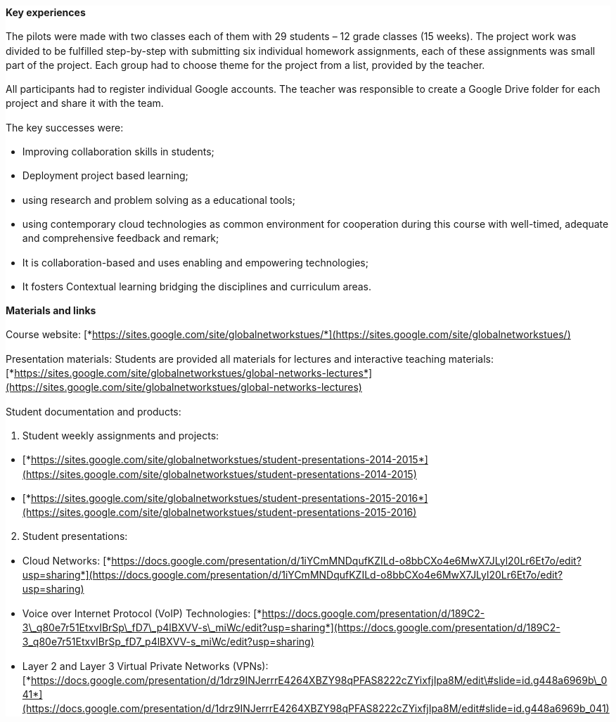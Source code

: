 **Key experiences**

The pilots were made with two classes each of them with 29 students – 12 grade classes (15 weeks). The project work was divided to be fulfilled step-by-step with submitting six individual homework assignments, each of these assignments was small part of the project. Each group had to choose theme for the project from a list, provided by the teacher.

All participants had to register individual Google accounts. The teacher was responsible to create a Google Drive folder for each project and share it with the team.

The key successes were:

-   Improving collaboration skills in students;

-   Deployment project based learning;

-   using research and problem solving as a educational tools;

-   using contemporary cloud technologies as common environment for cooperation during this course with well-timed, adequate and comprehensive feedback and remark;

-   It is collaboration-based and uses enabling and empowering technologies;

-   It fosters Contextual learning bridging the disciplines and curriculum areas.

**Materials and links**

Course website: [*https://sites.google.com/site/globalnetworkstues/*](https://sites.google.com/site/globalnetworkstues/)

Presentation materials: Students are provided all materials for lectures and interactive teaching materials: [*https://sites.google.com/site/globalnetworkstues/global-networks-lectures*](https://sites.google.com/site/globalnetworkstues/global-networks-lectures)

Student documentation and products:

1. Student weekly assignments and projects:

-   [*https://sites.google.com/site/globalnetworkstues/student-presentations-2014-2015*](https://sites.google.com/site/globalnetworkstues/student-presentations-2014-2015)

-   [*https://sites.google.com/site/globalnetworkstues/student-presentations-2015-2016*](https://sites.google.com/site/globalnetworkstues/student-presentations-2015-2016)

2. Student presentations:

-   Cloud Networks: [*https://docs.google.com/presentation/d/1iYCmMNDqufKZILd-o8bbCXo4e6MwX7JLyl20Lr6Et7o/edit?usp=sharing*](https://docs.google.com/presentation/d/1iYCmMNDqufKZILd-o8bbCXo4e6MwX7JLyl20Lr6Et7o/edit?usp=sharing)



-   Voice over Internet Protocol (VoIP) Technologies: [*https://docs.google.com/presentation/d/189C2-3\_q80e7r51EtxvIBrSp\_fD7\_p4lBXVV-s\_miWc/edit?usp=sharing*](https://docs.google.com/presentation/d/189C2-3_q80e7r51EtxvIBrSp_fD7_p4lBXVV-s_miWc/edit?usp=sharing)



-   Layer 2 and Layer 3 Virtual Private Networks (VPNs): [*https://docs.google.com/presentation/d/1drz9INJerrrE4264XBZY98qPFAS8222cZYixfjIpa8M/edit\#slide=id.g448a6969b\_041*](https://docs.google.com/presentation/d/1drz9INJerrrE4264XBZY98qPFAS8222cZYixfjIpa8M/edit#slide=id.g448a6969b_041)
